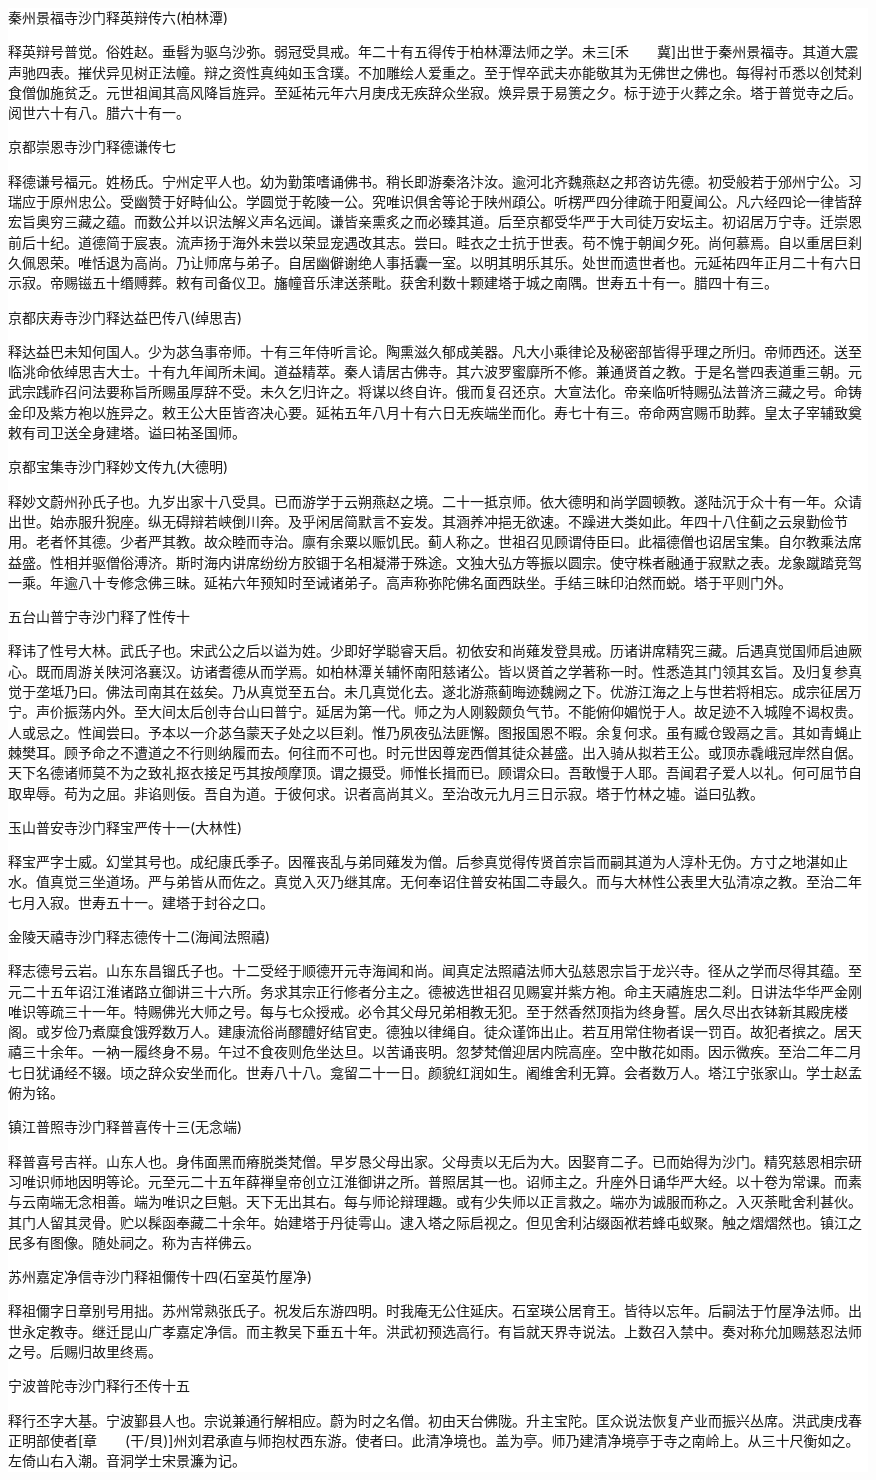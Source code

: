 秦州景福寺沙门释英辩传六(柏林潭)  

释英辩号普觉。俗姓赵。垂髫为驱乌沙弥。弱冠受具戒。年二十有五得传于柏林潭法师之学。未三[禾　　冀]出世于秦州景福寺。其道大震声驰四表。摧伏异见树正法幢。辩之资性真纯如玉含璞。不加雕绘人爱重之。至于悍卒武夫亦能敬其为无佛世之佛也。每得衬币悉以创梵刹食僧伽施贫乏。元世祖闻其高风降旨旌异。至延祐元年六月庚戌无疾辞众坐寂。焕异景于易箦之夕。标于迹于火葬之余。塔于普觉寺之后。阅世六十有八。腊六十有一。  

京都崇恩寺沙门释德谦传七  

释德谦号福元。姓杨氏。宁州定平人也。幼为勤策嗜诵佛书。稍长即游秦洛汴汝。逾河北齐魏燕赵之邦咨访先德。初受般若于邠州宁公。习瑞应于原州忠公。受幽赞于好畤仙公。学圆觉于乾陵一公。究唯识俱舍等论于陕州頙公。听楞严四分律疏于阳夏闻公。凡六经四论一律皆辞宏旨奥穷三藏之蕴。而数公并以识法解义声名远闻。谦皆亲熏炙之而必臻其道。后至京都受华严于大司徒万安坛主。初诏居万宁寺。迁崇恩前后十纪。道德简于宸衷。流声扬于海外未尝以荣显宠遇改其志。尝曰。畦衣之士抗于世表。苟不愧于朝闻夕死。尚何慕焉。自以重居巨刹久佩恩荣。唯恬退为高尚。乃让师席与弟子。自居幽僻谢绝人事括囊一室。以明其明乐其乐。处世而遗世者也。元延祐四年正月二十有六日示寂。帝赐镃五十缗赙葬。敕有司备仪卫。旛幢音乐津送荼毗。获舍利数十颗建塔于城之南隅。世寿五十有一。腊四十有三。  

京都庆寿寺沙门释达益巴传八(绰思吉)  

释达益巴未知何国人。少为苾刍事帝师。十有三年侍听言论。陶熏滋久郁成美器。凡大小乘律论及秘密部皆得乎理之所归。帝师西还。送至临洮命依绰思吉大士。十有九年闻所未闻。道益精萃。秦人请居古佛寺。其六波罗蜜靡所不修。兼通贤首之教。于是名誉四表道重三朝。元武宗践祚召问法要称旨所赐虽厚辞不受。未久乞归许之。将谋以终自许。俄而复召还京。大宣法化。帝亲临听特赐弘法普济三藏之号。命铸金印及紫方袍以旌异之。敕王公大臣皆咨决心要。延祐五年八月十有六日无疾端坐而化。寿七十有三。帝命两宫赐币助葬。皇太子宰辅致奠敕有司卫送全身建塔。谥曰祐圣国师。  

京都宝集寺沙门释妙文传九(大德明)  

释妙文蔚州孙氏子也。九岁出家十八受具。已而游学于云朔燕赵之境。二十一抵京师。依大德明和尚学圆顿教。遂陆沉于众十有一年。众请出世。始赤服升猊座。纵无碍辩若峡倒川奔。及乎闲居简默言不妄发。其涵养冲挹无欲速。不躁进大类如此。年四十八住蓟之云泉勤俭节用。老者怀其德。少者严其教。故众睦而寺治。廪有余粟以赈饥民。蓟人称之。世祖召见顾谓侍臣曰。此福德僧也诏居宝集。自尔教乘法席益盛。性相并驱僧俗溥济。斯时海内讲席纷纷方胶锢于名相凝滞于殊途。文独大弘方等振以圆宗。使守株者融通于寂默之表。龙象蹴踏竞驾一乘。年逾八十专修念佛三昧。延祐六年预知时至诫诸弟子。高声称弥陀佛名面西趺坐。手结三昧印泊然而蜕。塔于平则门外。  

五台山普宁寺沙门释了性传十  

释讳了性号大林。武氏子也。宋武公之后以谥为姓。少即好学聪睿天启。初依安和尚薙发登具戒。历诸讲席精究三藏。后遇真觉国师启迪厥心。既而周游关陕河洛襄汉。访诸耆德从而学焉。如柏林潭关辅怀南阳慈诸公。皆以贤首之学著称一时。性悉造其门领其玄旨。及归复参真觉于垄坻乃曰。佛法司南其在兹矣。乃从真觉至五台。未几真觉化去。遂北游燕蓟晦迹魏阙之下。优游江海之上与世若将相忘。成宗征居万宁。声价振荡内外。至大间太后创寺台山曰普宁。延居为第一代。师之为人刚毅颇负气节。不能俯仰媚悦于人。故足迹不入城隍不谒权贵。人或忌之。性闻尝曰。予本以一介苾刍蒙天子处之以巨刹。惟乃夙夜弘法匪懈。图报国恩不暇。余复何求。虽有臧仓毁鬲之言。其如青蝇止棘樊耳。顾予命之不遭道之不行则纳履而去。何往而不可也。时元世因尊宠西僧其徒众甚盛。出入骑从拟若王公。或顶赤毳峨冠岸然自倨。天下名德诸师莫不为之致礼抠衣接足丐其按颅摩顶。谓之摄受。师惟长揖而已。顾谓众曰。吾敢慢于人耶。吾闻君子爱人以礼。何可屈节自取卑辱。苟为之屈。非谄则佞。吾自为道。于彼何求。识者高尚其义。至治改元九月三日示寂。塔于竹林之墟。谥曰弘教。  

玉山普安寺沙门释宝严传十一(大林性)  

释宝严字士威。幻堂其号也。成纪康氏季子。因罹丧乱与弟同薙发为僧。后参真觉得传贤首宗旨而嗣其道为人淳朴无伪。方寸之地湛如止水。值真觉三坐道场。严与弟皆从而佐之。真觉入灭乃继其席。无何奉诏住普安祐国二寺最久。而与大林性公表里大弘清凉之教。至治二年七月入寂。世寿五十一。建塔于封谷之口。  

金陵天禧寺沙门释志德传十二(海闻法照禧)  

释志德号云岩。山东东昌镏氏子也。十二受经于顺德开元寺海闻和尚。闻真定法照禧法师大弘慈恩宗旨于龙兴寺。径从之学而尽得其蕴。至元二十五年诏江淮诸路立御讲三十六所。务求其宗正行修者分主之。德被选世祖召见赐宴并紫方袍。命主天禧旌忠二刹。日讲法华华严金刚唯识等疏三十一年。特赐佛光大师之号。每与七众授戒。必令其父母兄弟相教无犯。至于然香然顶指为终身誓。居久尽出衣钵新其殿庑楼阁。或岁俭乃煮糜食饿殍数万人。建康流俗尚醪醴好结官吏。德独以律绳自。徒众谨饰出止。若互用常住物者误一罚百。故犯者摈之。居天禧三十余年。一衲一履终身不易。午过不食夜则危坐达旦。以苦诵丧明。忽梦梵僧迎居内院高座。空中散花如雨。因示微疾。至治二年二月七日犹诵经不辍。顷之辞众安坐而化。世寿八十八。龛留二十一日。颜貌红润如生。阇维舍利无算。会者数万人。塔江宁张家山。学士赵孟俯为铭。  

镇江普照寺沙门释普喜传十三(无念端)  

释普喜号吉祥。山东人也。身伟面黑而瘠脱类梵僧。早岁恳父母出家。父母责以无后为大。因娶育二子。已而始得为沙门。精究慈恩相宗研习唯识师地因明等论。元至元二十五年薛禅皇帝创立江淮御讲之所。普照居其一也。诏师主之。升座外日诵华严大经。以十卷为常课。而素与云南端无念相善。端为唯识之巨魁。天下无出其右。每与师论辩理趣。或有少失师以正言救之。端亦为诚服而称之。入灭荼毗舍利甚伙。其门人留其灵骨。贮以髹函奉藏二十余年。始建塔于丹徒雩山。逮入塔之际启视之。但见舍利沾缀函袱若蜂屯蚁聚。触之熠熠然也。镇江之民多有图像。随处祠之。称为吉祥佛云。  

苏州嘉定净信寺沙门释祖儞传十四(石室英竹屋净)  

释祖儞字日章别号用拙。苏州常熟张氏子。祝发后东游四明。时我庵无公住延庆。石室瑛公居育王。皆待以忘年。后嗣法于竹屋净法师。出世永定教寺。继迁昆山广孝嘉定净信。而主教吴下垂五十年。洪武初预选高行。有旨就天界寺说法。上数召入禁中。奏对称允加赐慈忍法师之号。后赐归故里终焉。  

宁波普陀寺沙门释行丕传十五  

释行丕字大基。宁波鄞县人也。宗说兼通行解相应。蔚为时之名僧。初由天台佛陇。升主宝陀。匡众说法恢复产业而振兴丛席。洪武庚戌春正明部使者[章　　(干/貝)]州刘君承直与师抱杖西东游。使者曰。此清净境也。盖为亭。师乃建清净境亭于寺之南岭上。从三十尺衡如之。左倚山右入潮。音洞学士宋景濂为记。  
